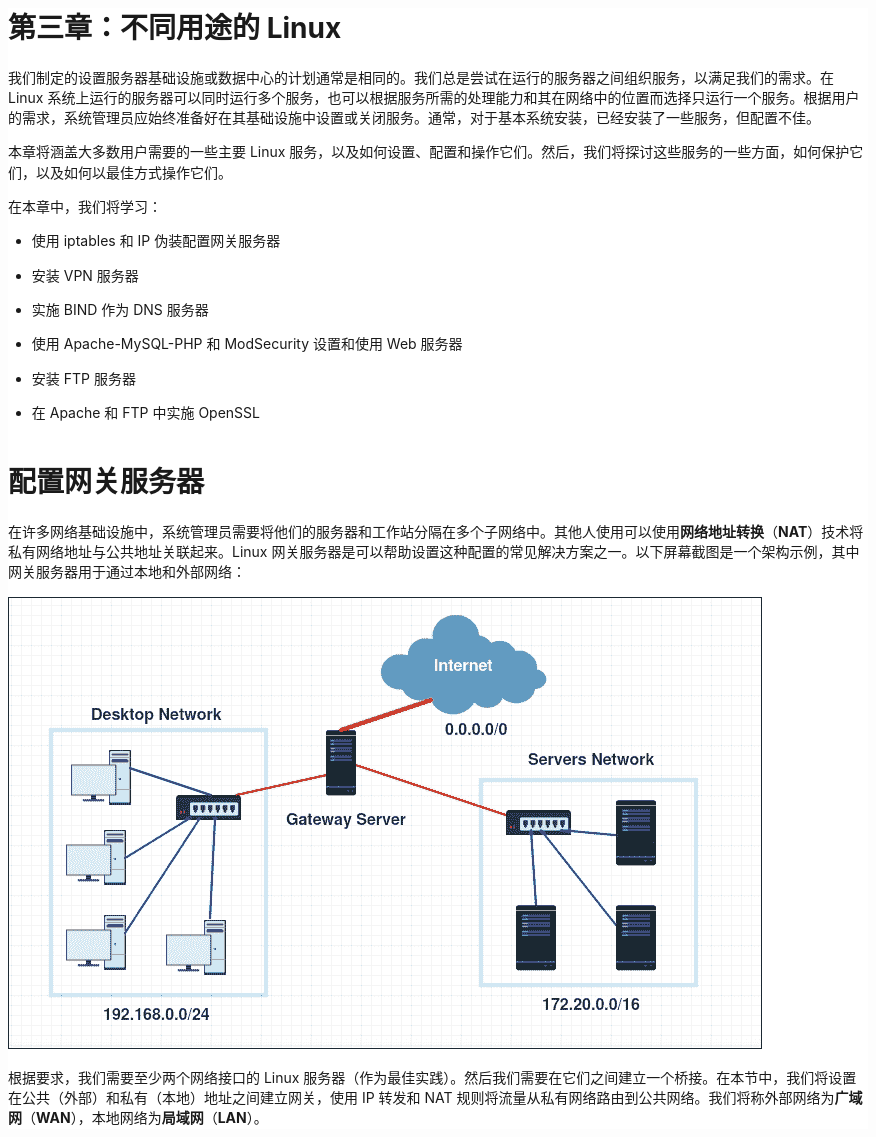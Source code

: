 # 第三章：不同用途的 Linux

我们制定的设置服务器基础设施或数据中心的计划通常是相同的。我们总是尝试在运行的服务器之间组织服务，以满足我们的需求。在 Linux 系统上运行的服务器可以同时运行多个服务，也可以根据服务所需的处理能力和其在网络中的位置而选择只运行一个服务。根据用户的需求，系统管理员应始终准备好在其基础设施中设置或关闭服务。通常，对于基本系统安装，已经安装了一些服务，但配置不佳。

本章将涵盖大多数用户需要的一些主要 Linux 服务，以及如何设置、配置和操作它们。然后，我们将探讨这些服务的一些方面，如何保护它们，以及如何以最佳方式操作它们。

在本章中，我们将学习：

+   使用 iptables 和 IP 伪装配置网关服务器

+   安装 VPN 服务器

+   实施 BIND 作为 DNS 服务器

+   使用 Apache-MySQL-PHP 和 ModSecurity 设置和使用 Web 服务器

+   安装 FTP 服务器

+   在 Apache 和 FTP 中实施 OpenSSL

# 配置网关服务器

在许多网络基础设施中，系统管理员需要将他们的服务器和工作站分隔在多个子网络中。其他人使用可以使用**网络地址转换**（**NAT**）技术将私有网络地址与公共地址关联起来。Linux 网关服务器是可以帮助设置这种配置的常见解决方案之一。以下屏幕截图是一个架构示例，其中网关服务器用于通过本地和外部网络：

![配置网关服务器](img/B04674_03_01.jpg)

根据要求，我们需要至少两个网络接口的 Linux 服务器（作为最佳实践）。然后我们需要在它们之间建立一个桥接。在本节中，我们将设置在公共（外部）和私有（本地）地址之间建立网关，使用 IP 转发和 NAT 规则将流量从私有网络路由到公共网络。我们将称外部网络为**广域网**（**WAN**），本地网络为**局域网**（**LAN**）。
